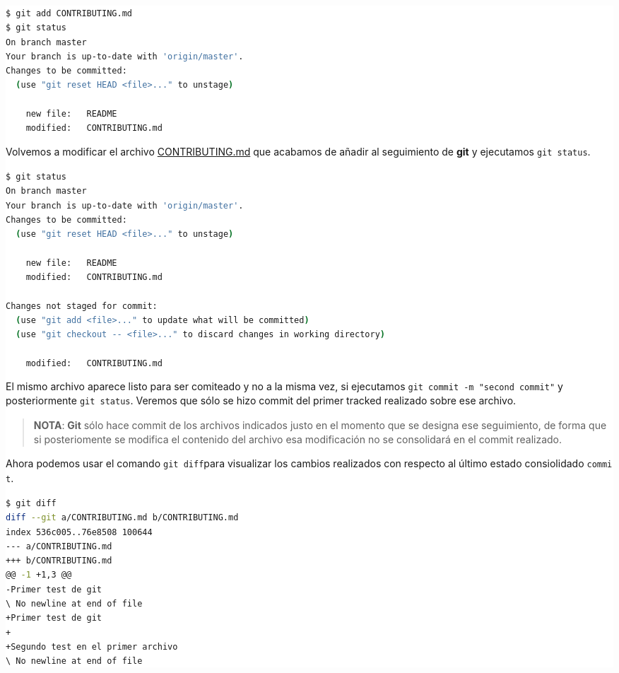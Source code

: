 ```bash
$ git add CONTRIBUTING.md
$ git status
On branch master
Your branch is up-to-date with 'origin/master'.
Changes to be committed:
  (use "git reset HEAD <file>..." to unstage)

    new file:   README
    modified:   CONTRIBUTING.md
```

Volvemos a modificar el archivo [CONTRIBUTING.md](./CONTRIBUTING.md) que acabamos de añadir al seguimiento de **git** y ejecutamos `git status`.

```bash
$ git status
On branch master
Your branch is up-to-date with 'origin/master'.
Changes to be committed:
  (use "git reset HEAD <file>..." to unstage)

    new file:   README
    modified:   CONTRIBUTING.md

Changes not staged for commit:
  (use "git add <file>..." to update what will be committed)
  (use "git checkout -- <file>..." to discard changes in working directory)

    modified:   CONTRIBUTING.md
```` 

El mismo archivo aparece listo para ser comiteado y no a la misma vez, si ejecutamos `git commit -m "second commit"` y posteriormente `git status`. Veremos que sólo se hizo commit del primer tracked realizado sobre ese archivo.

> **NOTA**: **Git** sólo hace commit de los archivos indicados justo en el momento que se designa ese seguimiento, de forma que si posteriomente se modifica el contenido del archivo esa modificación no se consolidará en el commit realizado.

Ahora podemos usar el comando `git diff`para visualizar los cambios realizados con respecto al último estado consiolidado `commit`.

```bash
$ git diff
diff --git a/CONTRIBUTING.md b/CONTRIBUTING.md
index 536c005..76e8508 100644
--- a/CONTRIBUTING.md
+++ b/CONTRIBUTING.md
@@ -1 +1,3 @@
-Primer test de git
\ No newline at end of file
+Primer test de git
+
+Segundo test en el primer archivo
\ No newline at end of file
```
